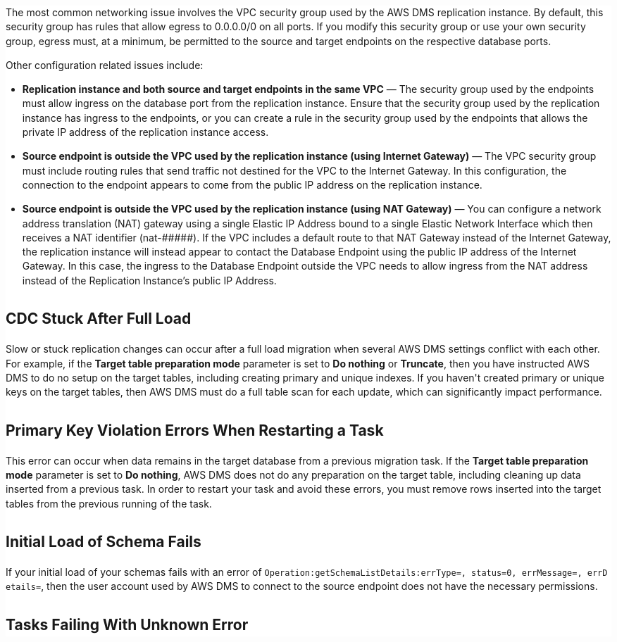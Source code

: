 The most common networking issue involves the VPC security group used by the AWS DMS replication instance\. By default, this security group has rules that allow egress to 0\.0\.0\.0/0 on all ports\. If you modify this security group or use your own security group, egress must, at a minimum, be permitted to the source and target endpoints on the respective database ports\.

Other configuration related issues include:

+  **Replication instance and both source and target endpoints in the same VPC** — The security group used by the endpoints must allow ingress on the database port from the replication instance\. Ensure that the security group used by the replication instance has ingress to the endpoints, or you can create a rule in the security group used by the endpoints that allows the private IP address of the replication instance access\. 

+  **Source endpoint is outside the VPC used by the replication instance \(using Internet Gateway\)** — The VPC security group must include routing rules that send traffic not destined for the VPC to the Internet Gateway\. In this configuration, the connection to the endpoint appears to come from the public IP address on the replication instance\. 

+  **Source endpoint is outside the VPC used by the replication instance \(using NAT Gateway\)** — You can configure a network address translation \(NAT\) gateway using a single Elastic IP Address bound to a single Elastic Network Interface which then receives a NAT identifier \(nat\-\#\#\#\#\#\)\. If the VPC includes a default route to that NAT Gateway instead of the Internet Gateway, the replication instance will instead appear to contact the Database Endpoint using the public IP address of the Internet Gateway\. In this case, the ingress to the Database Endpoint outside the VPC needs to allow ingress from the NAT address instead of the Replication Instance’s public IP Address\. 

## CDC Stuck After Full Load<a name="CHAP_Troubleshooting.General.CDCStuck"></a>

Slow or stuck replication changes can occur after a full load migration when several AWS DMS settings conflict with each other\. For example, if the **Target table preparation mode** parameter is set to **Do nothing** or **Truncate**, then you have instructed AWS DMS to do no setup on the target tables, including creating primary and unique indexes\. If you haven't created primary or unique keys on the target tables, then AWS DMS must do a full table scan for each update, which can significantly impact performance\.

## Primary Key Violation Errors When Restarting a Task<a name="CHAP_Troubleshooting.General.PKErrors"></a>

This error can occur when data remains in the target database from a previous migration task\. If the **Target table preparation mode** parameter is set to **Do nothing**, AWS DMS does not do any preparation on the target table, including cleaning up data inserted from a previous task\. In order to restart your task and avoid these errors, you must remove rows inserted into the target tables from the previous running of the task\.

## Initial Load of Schema Fails<a name="CHAP_Troubleshooting.General.SchemaLoadFail"></a>

If your initial load of your schemas fails with an error of `Operation:getSchemaListDetails:errType=, status=0, errMessage=, errDetails=`, then the user account used by AWS DMS to connect to the source endpoint does not have the necessary permissions\. 

## Tasks Failing With Unknown Error<a name="CHAP_Troubleshooting.General.TasksFail"></a>
